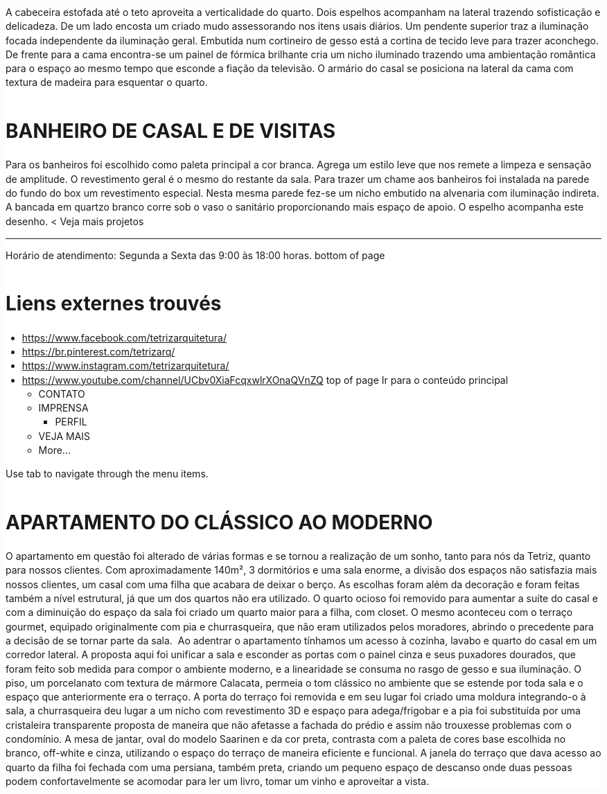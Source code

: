 A cabeceira estofada até o teto aproveita a verticalidade do quarto. Dois espelhos acompanham na lateral trazendo sofisticação e delicadeza. De um lado encosta um criado mudo assessorando nos itens usais diários. Um pendente superior traz a iluminação focada independente da iluminação geral. Embutida num cortineiro de gesso está a cortina de tecido leve para trazer aconchego. De frente para a cama encontra-se um painel de fórmica brilhante cria um nicho iluminado trazendo uma ambientação romântica para o espaço ao mesmo tempo que esconde a fiação da televisão. O armário do casal se posiciona na lateral da cama com textura de madeira para esquentar o quarto.
# BANHEIRO DE CASAL E DE VISITAS
Para os banheiros foi escolhido como paleta principal a cor branca. Agrega um estilo leve que nos remete a limpeza e sensação de amplitude. O revestimento geral é o mesmo do restante da sala. Para trazer um chame aos banheiros foi instalada na parede do fundo do box um revestimento especial. Nesta mesma parede fez-se um nicho embutido na alvenaria com iluminação indireta. A bancada em quartzo branco corre sob o vaso o sanitário proporcionando mais espaço de apoio. O espelho acompanha este desenho.
< Veja mais projetos
  *   *   *   * 

Horário de atendimento: Segunda a Sexta das 9:00 às 18:00 horas.
bottom of page


# Liens externes trouvés
- https://www.facebook.com/tetrizarquitetura/
- https://br.pinterest.com/tetrizarq/
- https://www.instagram.com/tetrizarquitetura/
- https://www.youtube.com/channel/UCbv0XiaFcqxwlrXOnaQVnZQ
top of page
Ir para o conteúdo principal
  * CONTATO
  * IMPRENSA
    * PERFIL
  * VEJA MAIS
  * More...


Use tab to navigate through the menu items.
# APARTAMENTO DO CLÁSSICO AO MODERNO
O apartamento em questão foi alterado de várias formas e se tornou a realização de um sonho, tanto para nós da Tetriz, quanto para nossos clientes. Com aproximadamente 140m², 3 dormitórios e uma sala enorme, a divisão dos espaços não satisfazia mais nossos clientes, um casal com uma filha que acabara de deixar o berço. As escolhas foram além da decoração e foram feitas também a nível estrutural, já que um dos quartos não era utilizado.
O quarto ocioso foi removido para aumentar a suíte do casal e com a diminuição do espaço da sala foi criado um quarto maior para a filha, com closet. O mesmo aconteceu com o terraço gourmet, equipado originalmente com pia e churrasqueira, que não eram utilizados pelos moradores, abrindo o precedente para a decisão de se tornar parte da sala.
​
Ao adentrar o apartamento tínhamos um acesso à cozinha, lavabo e quarto do casal em um corredor lateral. A proposta aqui foi unificar a sala e esconder as portas com o painel cinza e seus puxadores dourados, que foram feito sob medida para compor o ambiente moderno, e a linearidade se consuma no rasgo de gesso e sua iluminação. O piso, um porcelanato com textura de mármore Calacata, permeia o tom clássico no ambiente que se estende por toda sala e o espaço que anteriormente era o terraço.
A porta do terraço foi removida e em seu lugar foi criado uma moldura integrando-o à sala, a churrasqueira deu lugar a um nicho com revestimento 3D e espaço para adega/frigobar e a pia foi substituída por uma cristaleira transparente proposta de maneira que não afetasse a fachada do prédio e assim não trouxesse problemas com o condomínio. A mesa de jantar, oval do modelo Saarinen e da cor preta, contrasta com a paleta de cores base escolhida no branco, off-white e cinza, utilizando o espaço do terraço de maneira eficiente e funcional. A janela do terraço que dava acesso ao quarto da filha foi fechada com uma persiana, também preta, criando um pequeno espaço de descanso onde duas pessoas podem confortavelmente se acomodar para ler um livro, tomar um vinho e aproveitar a vista.